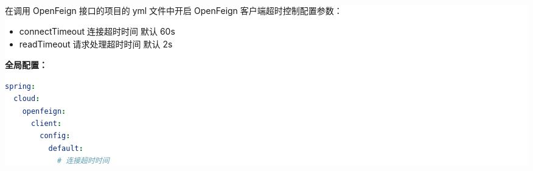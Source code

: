 在调用 OpenFeign 接口的项目的 yml 文件中开启 OpenFeign 客户端超时控制配置参数：

- connectTimeout    连接超时时间	默认 60s
- readTimeout       请求处理超时时间  默认 2s

**全局配置：**

```yml
spring: 
  cloud:
    openfeign:
      client:
        config:
          default:
            # 连接超时时间

